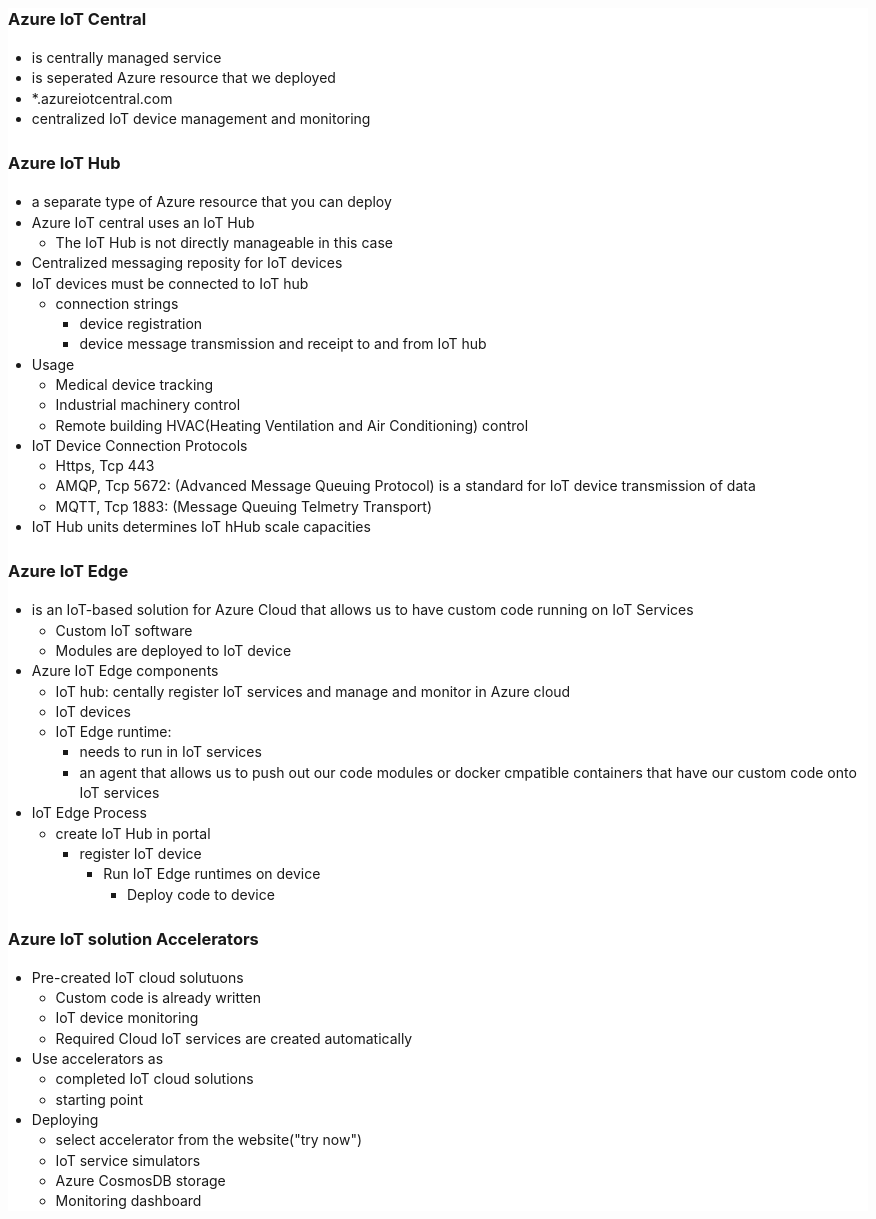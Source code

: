 ### Azure IoT Central

- is centrally managed service
- is seperated Azure resource that we deployed
- *.azureiotcentral.com
- centralized IoT device management and monitoring

### Azure IoT Hub

- a separate type of Azure resource that you can deploy
- Azure IoT central uses an IoT Hub
  - The IoT Hub is not directly manageable in this case
- Centralized messaging reposity for IoT devices
- IoT devices must be connected to IoT hub
  - connection strings
    - device registration
    - device message transmission and receipt to and from IoT hub
- Usage
  - Medical device tracking
  - Industrial machinery control
  - Remote building HVAC(Heating Ventilation and Air Conditioning) control
- IoT Device Connection Protocols
  - Https, Tcp 443
  - AMQP, Tcp 5672: (Advanced Message Queuing Protocol) is a standard for IoT device transmission of data
  - MQTT, Tcp 1883: (Message Queuing Telmetry Transport)
- IoT Hub units determines IoT hHub scale capacities

### Azure IoT Edge

- is an IoT-based solution for Azure Cloud that allows us to have custom code running on IoT Services
  - Custom IoT software
  - Modules are deployed to IoT device
- Azure IoT Edge components
  - IoT hub: centally register IoT services and manage and monitor in Azure cloud
  - IoT devices
  - IoT Edge runtime:
    - needs to run in IoT services
    - an agent that allows us to push out our code modules or docker cmpatible containers that have our custom code onto IoT services
- IoT Edge Process
  - create IoT Hub in portal
    - register IoT device
      - Run IoT Edge runtimes on device
        - Deploy code to device

### Azure IoT solution Accelerators

- Pre-created IoT cloud solutuons
  - Custom code is already written
  - IoT device monitoring
  - Required Cloud IoT services are created automatically
- Use accelerators as
  - completed IoT cloud solutions
  - starting point
- Deploying
  - select accelerator from the website("try now")
  - IoT service simulators
  - Azure CosmosDB storage
  - Monitoring dashboard
